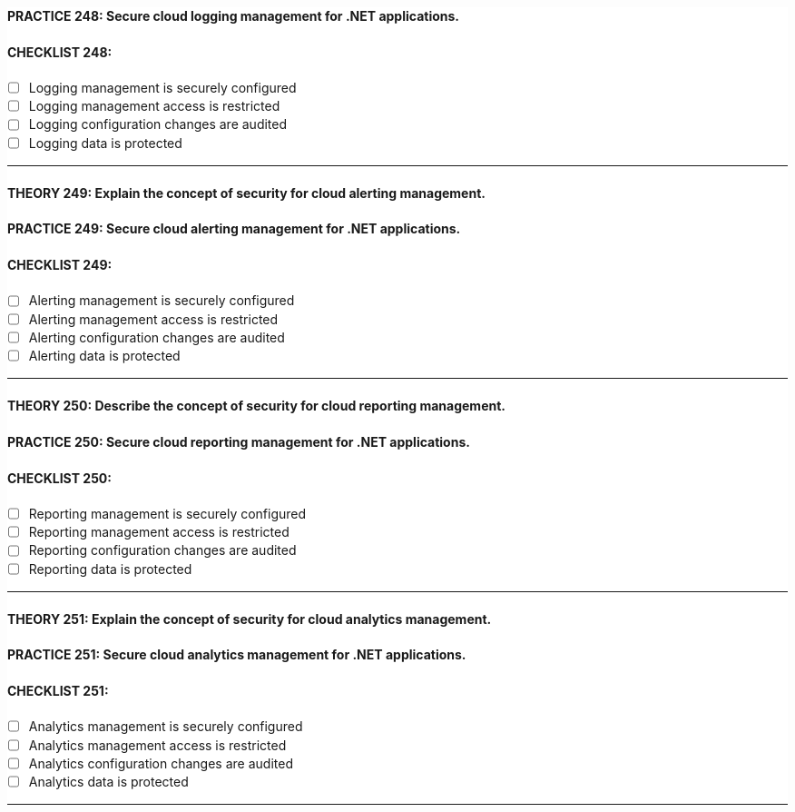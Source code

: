 #### PRACTICE 248: Secure cloud logging management for .NET applications.

#### CHECKLIST 248:

- [ ] Logging management is securely configured
- [ ] Logging management access is restricted
- [ ] Logging configuration changes are audited
- [ ] Logging data is protected

---

#### THEORY 249: Explain the concept of security for cloud alerting management.

#### PRACTICE 249: Secure cloud alerting management for .NET applications.

#### CHECKLIST 249:

- [ ] Alerting management is securely configured
- [ ] Alerting management access is restricted
- [ ] Alerting configuration changes are audited
- [ ] Alerting data is protected

---

#### THEORY 250: Describe the concept of security for cloud reporting management.

#### PRACTICE 250: Secure cloud reporting management for .NET applications.

#### CHECKLIST 250:

- [ ] Reporting management is securely configured
- [ ] Reporting management access is restricted
- [ ] Reporting configuration changes are audited
- [ ] Reporting data is protected

---

#### THEORY 251: Explain the concept of security for cloud analytics management.

#### PRACTICE 251: Secure cloud analytics management for .NET applications.

#### CHECKLIST 251:

- [ ] Analytics management is securely configured
- [ ] Analytics management access is restricted
- [ ] Analytics configuration changes are audited
- [ ] Analytics data is protected

---